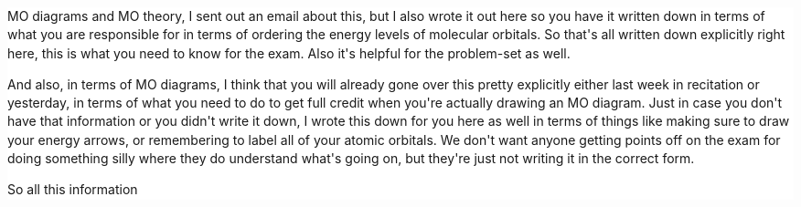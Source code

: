   <span m='214480'>MO</span> <span m='214850'>diagrams</span> <span m='215740'>and</span>
  <span m='215950'>MO</span> <span m='216100'>theory,</span> <span m='216850'>I</span>
  <span m='217010'>sent</span> <span m='217260'>out</span> <span m='217380'>an</span>
  <span m='217490'>email</span> <span m='217840'>about</span> <span m='218080'>this,</span>
  <span m='218300'>but</span> <span m='218420'>I</span> <span m='218500'>also</span>
  <span m='218830'>wrote</span> <span m='219090'>it</span> <span m='219180'>out</span>
  <span m='219390'>here</span> <span m='219650'>so</span> <span m='219790'>you</span>
  <span m='219900'>have</span> <span m='220085'>it</span> <span m='220270'>written</span>
  <span m='220540'>down</span> <span m='220930'>in</span> <span m='221070'>terms</span>
  <span m='221440'>of</span> <span m='221780'>what</span> <span m='222160'>you</span>
  <span m='222270'>are</span> <span m='222460'>responsible</span> <span m='223120'>for</span>
  <span m='223430'>in</span> <span m='223590'>terms</span> <span m='223990'>of</span>
  <span m='224180'>ordering</span> <span m='224860'>the</span> <span m='225000'>energy</span>
  <span m='225450'>levels</span> <span m='226030'>of</span> <span m='226250'>molecular</span>
  <span m='226780'>orbitals.</span> <span m='227770'>So</span> <span m='227980'>that's</span>
  <span m='228190'>all</span> <span m='228390'>written</span> <span m='228660'>down</span>
  <span m='228860'>explicitly</span> <span m='229540'>right</span> <span m='229860'>here,</span>
  <span m='230150'>this</span> <span m='230360'>is</span> <span m='230470'>what</span>
  <span m='230630'>you</span> <span m='230750'>need</span> <span m='230980'>to</span>
  <span m='231090'>know</span> <span m='231380'>for</span> <span m='231560'>the</span>
  <span m='231710'>exam.</span> <span m='232920'>Also</span> <span m='233330'>it's</span>
  <span m='233450'>helpful</span> <span m='233850'>for</span> <span m='234140'>the</span>
  <span m='234250'>problem-set</span> <span m='234930'>as</span> <span m='235070'>well.</span>
  </p><p><span m='236190'>And</span> <span m='236500'>also,</span> <span m='236950'>in</span>
  <span m='237130'>terms</span> <span m='237530'>of</span> <span m='237680'>MO</span>
  <span m='237960'>diagrams,</span> <span m='239110'>I</span> <span m='239310'>think</span>
  <span m='239620'>that</span> <span m='239780'>you</span> <span m='239845'>will</span>
  <span m='239910'>already</span> <span m='240270'>gone</span> <span m='240480'>over</span>
  <span m='240690'>this</span> <span m='241210'>pretty</span> <span m='241540'>explicitly</span>
  <span m='242190'>either</span> <span m='242470'>last</span> <span m='242880'>week</span>
  <span m='243050'>in</span> <span m='243140'>recitation</span> <span m='243800'>or</span>
  <span m='244010'>yesterday,</span> <span m='244800'>in</span> <span m='245140'>terms</span>
  <span m='245440'>of</span> <span m='245570'>what</span> <span m='245780'>you</span>
  <span m='245900'>need</span> <span m='246090'>to</span> <span m='246210'>do</span>
  <span m='246330'>to</span> <span m='246440'>get</span> <span m='246600'>full</span>
  <span m='246830'>credit</span> <span m='247360'>when</span> <span m='247530'>you're</span>
  <span m='247750'>actually</span> <span m='248120'>drawing</span> <span m='248490'>an</span>
  <span m='248570'>MO</span> <span m='248850'>diagram.</span> <span m='249850'>Just</span>
  <span m='250150'>in</span> <span m='250250'>case</span> <span m='250540'>you</span>
  <span m='250630'>don't</span> <span m='250850'>have</span> <span m='251110'>that</span>
  <span m='251260'>information</span> <span m='251830'>or</span> <span m='251900'>you</span>
  <span m='252020'>didn't</span> <span m='252300'>write</span> <span m='252500'>it</span>
  <span m='252590'>down,</span> <span m='252880'>I</span> <span m='252930'>wrote</span>
  <span m='253200'>this</span> <span m='253410'>down</span> <span m='253690'>for</span>
  <span m='253870'>you</span> <span m='253980'>here</span> <span m='254220'>as</span>
  <span m='254370'>well</span> <span m='254990'>in</span> <span m='255240'>terms</span>
  <span m='255590'>of</span> <span m='255740'>things</span> <span m='256090'>like</span>
  <span m='256270'>making</span> <span m='256560'>sure</span> <span m='256710'>to</span>
  <span m='256810'>draw</span> <span m='257150'>your</span> <span m='257380'>energy</span>
  <span m='257610'>arrows,</span> <span m='258190'>or</span> <span m='258310'>remembering</span>
  <span m='258850'>to</span> <span m='258980'>label</span> <span m='259360'>all</span>
  <span m='259580'>of</span> <span m='259670'>your</span> <span m='259800'>atomic</span>
  <span m='260200'>orbitals.</span> <span m='260950'>We</span> <span m='261150'>don't</span>
  <span m='261300'>want</span> <span m='261460'>anyone</span> <span m='261820'>getting</span>
  <span m='262070'>points</span> <span m='262370'>off</span> <span m='262600'>on</span>
  <span m='262680'>the</span> <span m='262780'>exam</span> <span m='263130'>for</span>
  <span m='263250'>doing</span> <span m='263490'>something</span> <span m='263880'>silly</span>
  <span m='264240'>where</span> <span m='264370'>they</span> <span m='264500'>do</span>
  <span m='264710'>understand</span> <span m='265220'>what's</span> <span m='265420'>going</span>
  <span m='265730'>on,</span> <span m='265910'>but</span> <span m='266030'>they're</span>
  <span m='266150'>just</span> <span m='266700'>not</span> <span m='266930'>writing</span>
  <span m='267290'>it</span> <span m='267380'>in</span> <span m='267470'>the</span>
  <span m='267560'>correct</span> <span m='267870'>form.</span> </p><p><span m='268280'>So</span>
  <span m='268940'>all</span> <span m='269140'>this</span> <span m='269280'>information</span>